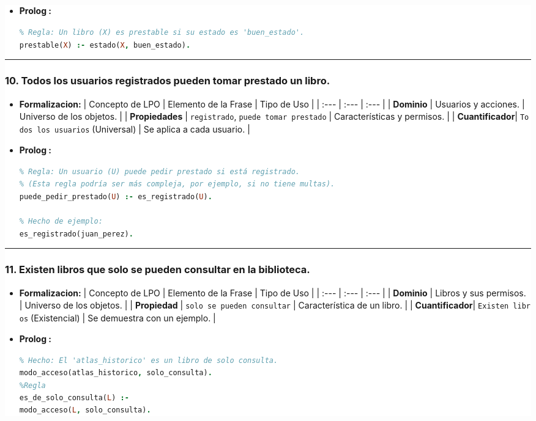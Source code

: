   * **Prolog :**

    ```prolog
    % Regla: Un libro (X) es prestable si su estado es 'buen_estado'.
    prestable(X) :- estado(X, buen_estado).
    ```

-----

### **10. Todos los usuarios registrados pueden tomar prestado un libro.**

  * **Formalizacion:**
    | Concepto de LPO | Elemento de la Frase | Tipo de Uso |
    | :--- | :--- | :--- |
    | **Dominio** | Usuarios y acciones. | Universo de los objetos. |
    | **Propiedades** | `registrado`, `puede tomar prestado` | Características y permisos. |
    | **Cuantificador**| `Todos los usuarios` (Universal) | Se aplica a cada usuario. |

  * **Prolog :**

    ```prolog
    % Regla: Un usuario (U) puede pedir prestado si está registrado.
    % (Esta regla podría ser más compleja, por ejemplo, si no tiene multas).
    puede_pedir_prestado(U) :- es_registrado(U).

    % Hecho de ejemplo:
    es_registrado(juan_perez).
    ```

-----

### **11. Existen libros que solo se pueden consultar en la biblioteca.**

  * **Formalizacion:**
    | Concepto de LPO | Elemento de la Frase | Tipo de Uso |
    | :--- | :--- | :--- |
    | **Dominio** | Libros y sus permisos. | Universo de los objetos. |
    | **Propiedad** | `solo se pueden consultar` | Característica de un libro. |
    | **Cuantificador**| `Existen libros` (Existencial) | Se demuestra con un ejemplo. |

  * **Prolog :**

    ```prolog
    % Hecho: El 'atlas_historico' es un libro de solo consulta.
    modo_acceso(atlas_historico, solo_consulta).
    %Regla
    es_de_solo_consulta(L) :-
    modo_acceso(L, solo_consulta).
    ```
